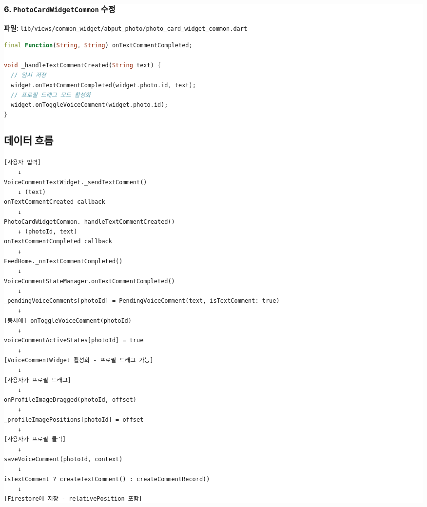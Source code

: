 ### 6. `PhotoCardWidgetCommon` 수정

**파일**: `lib/views/common_widget/abput_photo/photo_card_widget_common.dart`

```dart
final Function(String, String) onTextCommentCompleted;

void _handleTextCommentCreated(String text) {
  // 임시 저장
  widget.onTextCommentCompleted(widget.photo.id, text);
  // 프로필 드래그 모드 활성화
  widget.onToggleVoiceComment(widget.photo.id);
}
```

## 데이터 흐름

```
[사용자 입력]
    ↓
VoiceCommentTextWidget._sendTextComment()
    ↓ (text)
onTextCommentCreated callback
    ↓
PhotoCardWidgetCommon._handleTextCommentCreated()
    ↓ (photoId, text)
onTextCommentCompleted callback
    ↓
FeedHome._onTextCommentCompleted()
    ↓
VoiceCommentStateManager.onTextCommentCompleted()
    ↓
_pendingVoiceComments[photoId] = PendingVoiceComment(text, isTextComment: true)
    ↓
[동시에] onToggleVoiceComment(photoId)
    ↓
voiceCommentActiveStates[photoId] = true
    ↓
[VoiceCommentWidget 활성화 - 프로필 드래그 가능]
    ↓
[사용자가 프로필 드래그]
    ↓
onProfileImageDragged(photoId, offset)
    ↓
_profileImagePositions[photoId] = offset
    ↓
[사용자가 프로필 클릭]
    ↓
saveVoiceComment(photoId, context)
    ↓
isTextComment ? createTextComment() : createCommentRecord()
    ↓
[Firestore에 저장 - relativePosition 포함]
```
